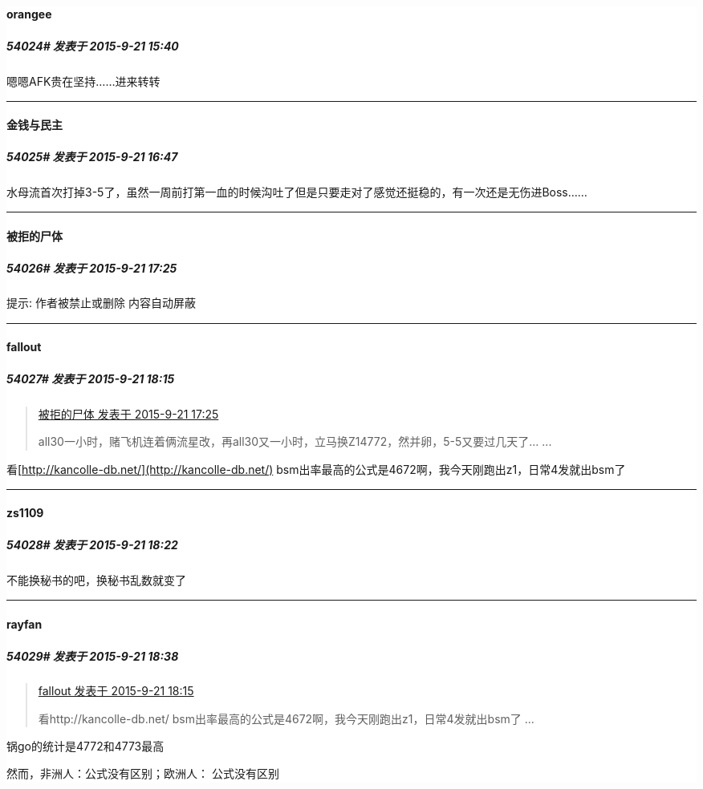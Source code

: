 ####  orangee  
##### 54024#       发表于 2015-9-21 15:40


嗯嗯AFK贵在坚持……进来转转


*****

####  金钱与民主  
##### 54025#       发表于 2015-9-21 16:47


水母流首次打掉3-5了，虽然一周前打第一血的时候沟吐了但是只要走对了感觉还挺稳的，有一次还是无伤进Boss……


*****

####  被拒的尸体  
##### 54026#       发表于 2015-9-21 17:25

提示: 作者被禁止或删除 内容自动屏蔽


*****

####  fallout  
##### 54027#       发表于 2015-9-21 18:15


<blockquote><a href="httphttps://bbs.saraba1st.com/2b/forum.php?mod=redirect&amp;goto=findpost&amp;pid=30224954&amp;ptid=930880" target="_blank">被拒的尸体 发表于 2015-9-21 17:25</a>

all30一小时，赌飞机连着俩流星改，再all30又一小时，立马换Z14772，然并卵，5-5又要过几天了… ...</blockquote>
看[http://kancolle-db.net/](http://kancolle-db.net/) bsm出率最高的公式是4672啊，我今天刚跑出z1，日常4发就出bsm了


*****

####  zs1109  
##### 54028#       发表于 2015-9-21 18:22


不能换秘书的吧，换秘书乱数就变了


*****

####  rayfan  
##### 54029#       发表于 2015-9-21 18:38


<blockquote><a href="httphttps://bbs.saraba1st.com/2b/forum.php?mod=redirect&amp;goto=findpost&amp;pid=30225291&amp;ptid=930880" target="_blank">fallout 发表于 2015-9-21 18:15</a>

看http://kancolle-db.net/ bsm出率最高的公式是4672啊，我今天刚跑出z1，日常4发就出bsm了 ...</blockquote>
锅go的统计是4772和4773最高

然而，非洲人：公式没有区别；欧洲人： 公式没有区别
